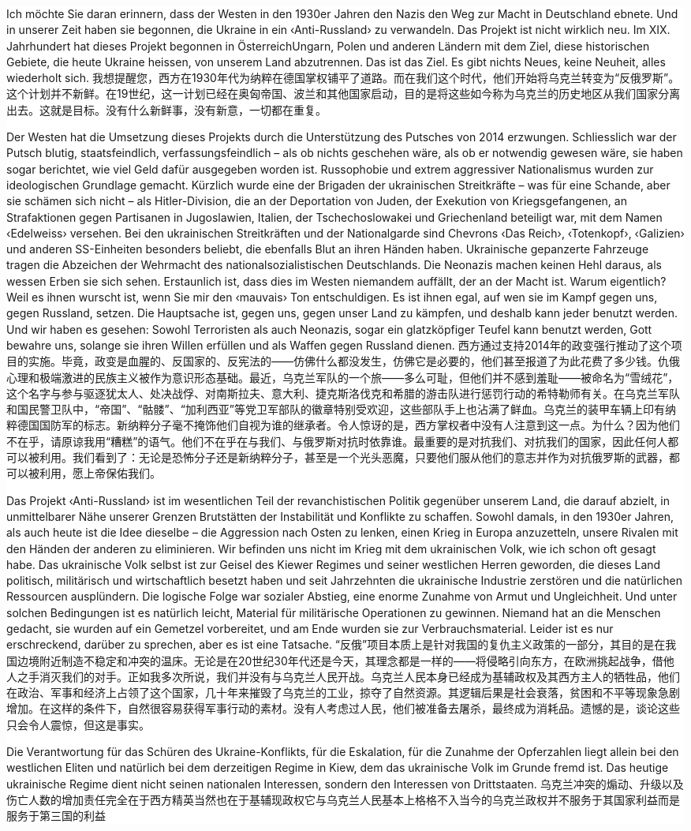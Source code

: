 Ich möchte Sie daran erinnern, dass der Westen in den 1930er Jahren den Nazis den Weg zur Macht in Deutschland ebnete. Und in unserer Zeit haben sie begonnen, die Ukraine in ein ‹Anti-Russland› zu verwandeln. Das Projekt ist nicht wirklich neu. Im XIX. Jahrhundert hat dieses Projekt begonnen in ÖsterreichUngarn, Polen und anderen Ländern mit dem Ziel, diese historischen Gebiete, die heute Ukraine heissen, von unserem Land abzutrennen. Das ist das Ziel. Es gibt nichts Neues, keine Neuheit, alles wiederholt sich.
我想提醒您，西方在1930年代为纳粹在德国掌权铺平了道路。而在我们这个时代，他们开始将乌克兰转变为“反俄罗斯”。这个计划并不新鲜。在19世纪，这一计划已经在奥匈帝国、波兰和其他国家启动，目的是将这些如今称为乌克兰的历史地区从我们国家分离出去。这就是目标。没有什么新鲜事，没有新意，一切都在重复。

Der Westen hat die Umsetzung dieses Projekts durch die Unterstützung des Putsches von 2014 erzwungen. Schliesslich war der Putsch blutig, staatsfeindlich, verfassungsfeindlich – als ob nichts geschehen wäre, als ob er notwendig gewesen wäre, sie haben sogar berichtet, wie viel Geld dafür ausgegeben worden ist. Russophobie und extrem aggressiver Nationalismus wurden zur ideologischen Grundlage gemacht. Kürzlich wurde eine der Brigaden der ukrainischen Streitkräfte – was für eine Schande, aber sie schämen sich nicht – als Hitler-Division, die an der Deportation von Juden, der Exekution von Kriegsgefangenen, an Strafaktionen gegen Partisanen in Jugoslawien, Italien, der Tschechoslowakei und Griechenland beteiligt war, mit dem Namen ‹Edelweiss› versehen. Bei den ukrainischen Streitkräften und der Nationalgarde sind Chevrons ‹Das Reich›, ‹Totenkopf›, ‹Galizien› und anderen SS-Einheiten besonders beliebt, die ebenfalls Blut an ihren Händen haben. Ukrainische gepanzerte Fahrzeuge tragen die Abzeichen der Wehrmacht des nationalsozialistischen Deutschlands. Die Neonazis machen keinen Hehl daraus, als wessen Erben sie sich sehen. Erstaunlich ist, dass dies im Westen niemandem auffällt, der an der Macht ist. Warum eigentlich? Weil es ihnen wurscht ist, wenn Sie mir den ‹mauvais› Ton entschuldigen. Es ist ihnen egal, auf wen sie im Kampf gegen uns, gegen Russland, setzen. Die Hauptsache ist, gegen uns, gegen unser Land zu kämpfen, und deshalb kann jeder benutzt werden. Und wir haben es gesehen: Sowohl Terroristen als auch Neonazis, sogar ein glatzköpfiger Teufel kann benutzt werden, Gott bewahre uns, solange sie ihren Willen erfüllen und als Waffen gegen Russland dienen.
西方通过支持2014年的政变强行推动了这个项目的实施。毕竟，政变是血腥的、反国家的、反宪法的——仿佛什么都没发生，仿佛它是必要的，他们甚至报道了为此花费了多少钱。仇俄心理和极端激进的民族主义被作为意识形态基础。最近，乌克兰军队的一个旅——多么可耻，但他们并不感到羞耻——被命名为“雪绒花”，这个名字与参与驱逐犹太人、处决战俘、对南斯拉夫、意大利、捷克斯洛伐克和希腊的游击队进行惩罚行动的希特勒师有关。在乌克兰军队和国民警卫队中，“帝国”、“骷髅”、“加利西亚”等党卫军部队的徽章特别受欢迎，这些部队手上也沾满了鲜血。乌克兰的装甲车辆上印有纳粹德国国防军的标志。新纳粹分子毫不掩饰他们自视为谁的继承者。令人惊讶的是，西方掌权者中没有人注意到这一点。为什么？因为他们不在乎，请原谅我用“糟糕”的语气。他们不在乎在与我们、与俄罗斯对抗时依靠谁。最重要的是对抗我们、对抗我们的国家，因此任何人都可以被利用。我们看到了：无论是恐怖分子还是新纳粹分子，甚至是一个光头恶魔，只要他们服从他们的意志并作为对抗俄罗斯的武器，都可以被利用，愿上帝保佑我们。

Das Projekt ‹Anti-Russland› ist im wesentlichen Teil der revanchistischen Politik gegenüber unserem Land, die darauf abzielt, in unmittelbarer Nähe unserer Grenzen Brutstätten der Instabilität und Konflikte zu schaffen. Sowohl damals, in den 1930er Jahren, als auch heute ist die Idee dieselbe – die Aggression nach Osten zu lenken, einen Krieg in Europa anzuzetteln, unsere Rivalen mit den Händen der anderen zu eliminieren. Wir befinden uns nicht im Krieg mit dem ukrainischen Volk, wie ich schon oft gesagt habe. Das ukrainische Volk selbst ist zur Geisel des Kiewer Regimes und seiner westlichen Herren geworden, die dieses Land politisch, militärisch und wirtschaftlich besetzt haben und seit Jahrzehnten die ukrainische Industrie zerstören und die natürlichen Ressourcen ausplündern. Die logische Folge war sozialer Abstieg, eine enorme Zunahme von Armut und Ungleichheit. Und unter solchen Bedingungen ist es natürlich leicht, Material für militärische Operationen zu gewinnen. Niemand hat an die Menschen gedacht, sie wurden auf ein Gemetzel vorbereitet, und am Ende wurden sie zur Verbrauchsmaterial. Leider ist es nur erschreckend, darüber zu sprechen, aber es ist eine Tatsache.
“反俄”项目本质上是针对我国的复仇主义政策的一部分，其目的是在我国边境附近制造不稳定和冲突的温床。无论是在20世纪30年代还是今天，其理念都是一样的——将侵略引向东方，在欧洲挑起战争，借他人之手消灭我们的对手。正如我多次所说，我们并没有与乌克兰人民开战。乌克兰人民本身已经成为基辅政权及其西方主人的牺牲品，他们在政治、军事和经济上占领了这个国家，几十年来摧毁了乌克兰的工业，掠夺了自然资源。其逻辑后果是社会衰落，贫困和不平等现象急剧增加。在这样的条件下，自然很容易获得军事行动的素材。没有人考虑过人民，他们被准备去屠杀，最终成为消耗品。遗憾的是，谈论这些只会令人震惊，但这是事实。

Die Verantwortung für das Schüren des Ukraine-Konflikts, für die Eskalation, für die Zunahme der Opferzahlen liegt allein bei den westlichen Eliten und natürlich bei dem derzeitigen Regime in Kiew, dem das ukrainische Volk im Grunde fremd ist. Das heutige ukrainische Regime dient nicht seinen nationalen Interessen, sondern den Interessen von Drittstaaten.
乌克兰冲突的煽动、升级以及伤亡人数的增加责任完全在于西方精英当然也在于基辅现政权它与乌克兰人民基本上格格不入当今的乌克兰政权并不服务于其国家利益而是服务于第三国的利益
